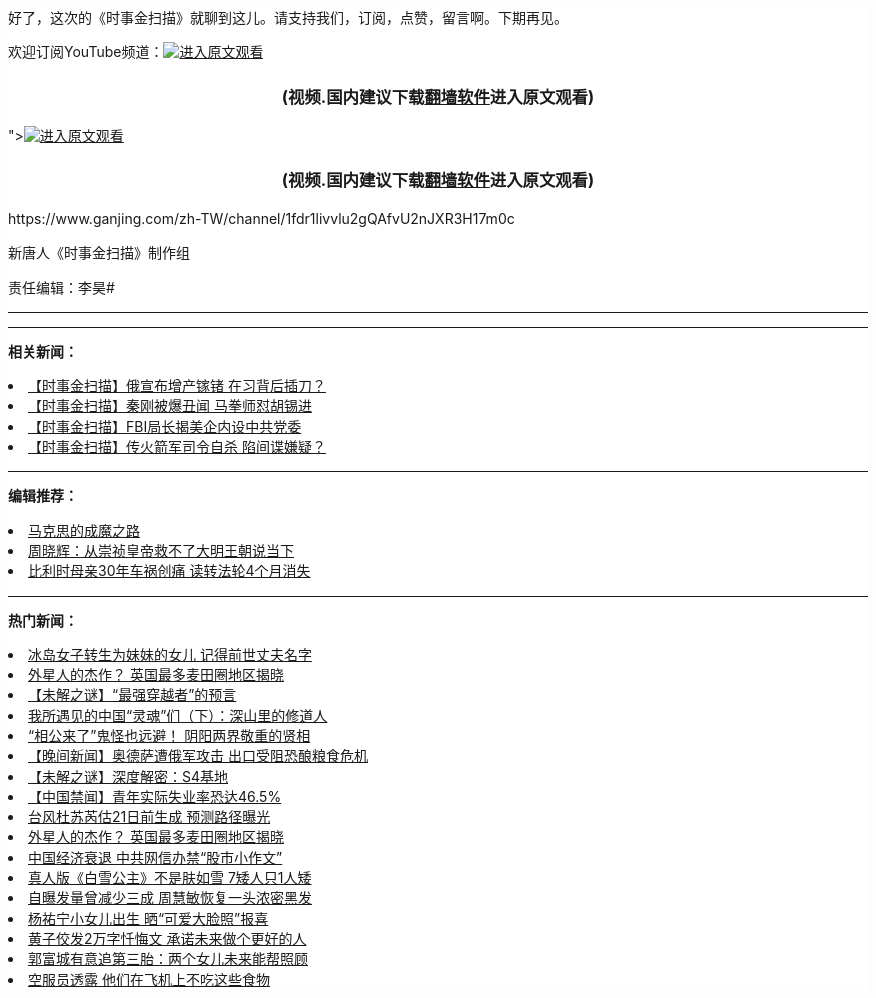 <p>好了，这次的《<ahref="https://github.com/19920513/djy/blob/master/gb/tag/%E6%97%B6%E4%BA%8B%E9%87%91%E6%89%AB%E6%8F%8F.md#1">时事金扫描</a>》就聊到这儿。请支持我们，订阅，点赞，留言啊。下期再见。</p>
<p>欢迎订阅YouTube频道：<ahref=""></a><a href="https://d3qwx9e7uaergm.cloudfront.net/Z8h7s8Syo"><img width="600" src="https://raw.githubusercontent.com/19920513/djy/master/gb/300/djtsp.jpg" title="进入原文观看"  alt="进入原文观看"></a><h3 align=center>(视频.国内建议下载<a href="https://github.com/19920513/www/blob/master/README.md#8">翻墙软件</a>进入原文观看)</h3><a src="https://www.youtube.com/@jinsaomiao">"></a><a href="https://d3qwx9e7uaergm.cloudfront.net/Z8h7s8Syo"><img width="600" src="https://raw.githubusercontent.com/19920513/djy/master/gb/300/djtsp.jpg" title="进入原文观看"  alt="进入原文观看"></a><h3 align=center>(视频.国内建议下载<a href="https://github.com/19920513/www/blob/master/README.md#8">翻墙软件</a>进入原文观看)</h3><a src="https://www.youtube.com/@jinsaomiao</a><br />
欢迎订阅干净世界频道：<ahref="https://www.ganjing.com/zh-TW/channel/1fdr1livvlu2gQAfvU2nJXR3H17m0c">https://www.ganjing.com/zh-TW/channel/1fdr1livvlu2gQAfvU2nJXR3H17m0c</a></p>
<p>新唐人《时事金扫描》制作组</p>
<p>责任编辑：李昊#</p>
	
<hr>
<hr>

<strong>相关新闻：</strong>
<li><a href="https://github.com/19920513/djy/blob/master/gb/23/7/12/n14033050.md#1">【时事金扫描】俄宣布增产镓锗 在习背后插刀？</a></li>
<li><a href="https://github.com/19920513/djy/blob/master/gb/23/7/13/n14033969.md#1">【时事金扫描】秦刚被爆丑闻 马拳师怼胡锡进</a></li>
<li><a href="https://github.com/19920513/djy/blob/master/gb/23/7/14/n14034532.md#1">【时事金扫描】FBI局长揭美企内设中共党委</a></li>
<li><a href="https://github.com/19920513/djy/blob/master/gb/23/7/19/n14037711.md#1">【时事金扫描】传火箭军司令自杀 陷间谍嫌疑？</a></li>
<hr>


<strong>编辑推荐：</strong>
<li><a href="https://github.com/19920513/djy/blob/master/gb/10/11/7/n3077476.md?dfh#1" target="_blank">马克思的成魔之路</a></li><li><a href="https://github.com/tsiac2612/djy/blob/master/gb/18/10/4/n10761662.md#1" target="_blank">周晓辉：从崇祯皇帝救不了大明王朝说当下</a></li><li><a href="https://github.com/tsiac2612/djy/blob/master/gb/17/9/12/n9623688.md#1" target="_blank">比利时母亲30年车祸创痛 读转法轮4个月消失</a></li><hr>


<strong>热门新闻：</strong>
<li><a href="https://github.com/19920513/djy/blob/master/gb/23/7/17/n14036236.md#1">冰岛女子转生为妹妹的女儿 记得前世丈夫名字</a></li>
<li><a href="https://github.com/19920513/djy/blob/master/gb/23/7/19/n14037787.md#1">外星人的杰作？ 英国最多麦田圈地区揭晓</a></li>
<li><a href="https://github.com/19920513/djy/blob/master/gb/23/7/17/n14035772.md#1">【未解之谜】“最强穿越者”的预言</a></li>
<li><a href="https://github.com/19920513/djy/blob/master/gb/23/7/13/n14033614.md#1">我所遇见的中国“灵魂”们（下）：深山里的修道人</a></li>
<li><a href="https://github.com/19920513/djy/blob/master/gb/23/7/16/n14035284.md#1">“相公来了”鬼怪也远避！ 阴阳两界敬重的贤相</a></li>
<li><a href="https://github.com/19920513/djy/blob/master/gb/23/7/21/n14039305.md#1">【晚间新闻】奥德萨遭俄军攻击 出口受阻恐酿粮食危机</a></li>
<li><a href="https://github.com/19920513/djy/blob/master/gb/23/7/19/n14038018.md#1">【未解之谜】深度解密：S4基地</a></li>
<li><a href="https://github.com/19920513/djy/blob/master/gb/23/7/20/n14038721.md#1">【中国禁闻】青年实际失业率恐达46.5%</a></li>
<li><a href="https://github.com/19920513/djy/blob/master/gb/23/7/19/n14037324.md#1">台风杜苏芮估21日前生成 预测路径曝光</a></li>
<li><a href="https://github.com/19920513/djy/blob/master/gb/23/7/19/n14037787.md#1">外星人的杰作？ 英国最多麦田圈地区揭晓</a></li>
<li><a href="https://github.com/19920513/djy/blob/master/gb/23/7/18/n14037164.md#1">中国经济衰退 中共网信办禁“股市小作文”</a></li>
<li><a href="https://github.com/19920513/djy/blob/master/gb/23/7/20/n14038312.md#1">真人版《白雪公主》不是肤如雪 7矮人只1人矮</a></li>
<li><a href="https://github.com/19920513/djy/blob/master/gb/23/7/19/n14037929.md#1">自曝发量曾减少三成 周慧敏恢复一头浓密黑发</a></li>
<li><a href="https://github.com/19920513/djy/blob/master/gb/23/7/20/n14038600.md#1">杨祐宁小女儿出生 晒“可爱大脸照”报喜</a></li>
<li><a href="https://github.com/19920513/djy/blob/master/gb/23/7/19/n14038019.md#1">黄子佼发2万字忏悔文 承诺未来做个更好的人</a></li>
<li><a href="https://github.com/19920513/djy/blob/master/gb/23/7/20/n14038810.md#1">郭富城有意追第三胎：两个女儿未来能帮照顾</a></li>
<li><a href="https://github.com/19920513/djy/blob/master/gb/23/7/20/n14038422.md#1">空服员透露 他们在飞机上不吃这些食物</a></li>
